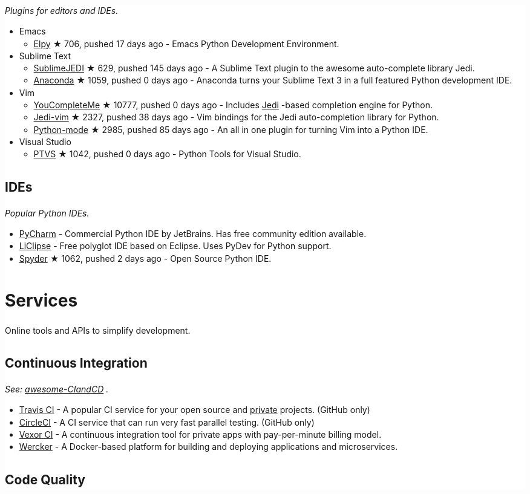 *Plugins for editors and IDEs.*

-   Emacs
    -   [Elpy](https://github.com/jorgenschaefer/elpy) <span> ★ 706, pushed 17 days ago </span> - Emacs Python Development Environment.
-   Sublime Text
    -   [SublimeJEDI](https://github.com/srusskih/SublimeJEDI) <span> ★ 629, pushed 145 days ago </span> - A Sublime Text plugin to the awesome auto-complete library Jedi.
    -   [Anaconda](https://github.com/DamnWidget/anaconda) <span> ★ 1059, pushed 0 days ago </span> - Anaconda turns your Sublime Text 3 in a full featured Python development IDE.
-   Vim
    -   [YouCompleteMe](https://github.com/Valloric/YouCompleteMe) <span> ★ 10777, pushed 0 days ago </span> - Includes [Jedi](https://github.com/davidhalter/jedi) -based completion engine for Python.
    -   [Jedi-vim](https://github.com/davidhalter/jedi-vim) <span> ★ 2327, pushed 38 days ago </span> - Vim bindings for the Jedi auto-completion library for Python.
    -   [Python-mode](https://github.com/klen/python-mode) <span> ★ 2985, pushed 85 days ago </span> - An all in one plugin for turning Vim into a Python IDE.
-   Visual Studio
    -   [PTVS](https://github.com/Microsoft/PTVS) <span> ★ 1042, pushed 0 days ago </span> - Python Tools for Visual Studio.

IDEs
----

*Popular Python IDEs.*

-   [PyCharm](https://www.jetbrains.com/pycharm/) - Commercial Python IDE by JetBrains. Has free community edition available.
-   [LiClipse](http://www.liclipse.com/) - Free polyglot IDE based on Eclipse. Uses PyDev for Python support.
-   [Spyder](https://github.com/spyder-ide/spyder) <span> ★ 1062, pushed 2 days ago </span> - Open Source Python IDE.

Services
========

Online tools and APIs to simplify development.

Continuous Integration
----------------------

*See: [awesome-CIandCD](https://github.com/ciandcd/awesome-ciandcd#online-build-system) .*

-   [Travis CI](https://travis-ci.org) - A popular CI service for your open source and [private](https://travis-ci.com) projects. (GitHub only)
-   [CircleCI](https://circleci.com/) - A CI service that can run very fast parallel testing. (GitHub only)
-   [Vexor CI](https://vexor.io) - A continuous integration tool for private apps with pay-per-minute billing model.
-   [Wercker](http://wercker.com/) - A Docker-based platform for building and deploying applications and microservices.

Code Quality
------------
